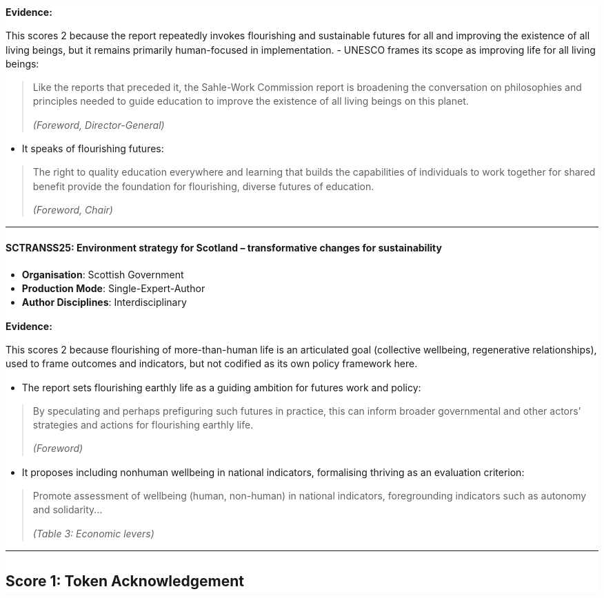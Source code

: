 **Evidence:**

This scores 2 because the report repeatedly invokes flourishing and sustainable futures for all and improving the existence of all living beings, but it remains primarily human-focused in implementation. - UNESCO frames its scope as improving life for all living beings: 

> Like the reports that preceded it, the Sahle-Work Commission report is broadening the conversation on philosophies and principles needed to guide education to improve the existence of all living beings on this planet.
>
> *(Foreword, Director-General)*

 - It speaks of flourishing futures: 

> The right to quality education everywhere and learning that builds the capabilities of individuals to work together for shared benefit provide the foundation for flourishing, diverse futures of education.
>
> *(Foreword, Chair)*



---

#### SCTRANSS25: Environment strategy for Scotland – transformative changes for sustainability

- **Organisation**: Scottish Government
- **Production Mode**: Single-Expert-Author
- **Author Disciplines**: Interdisciplinary

**Evidence:**

This scores 2 because flourishing of more-than-human life is an articulated goal (collective wellbeing, regenerative relationships), used to frame outcomes and indicators, but not codified as its own policy framework here.

- The report sets flourishing earthly life as a guiding ambition for futures work and policy: 

> By speculating and perhaps prefiguring such futures in practice, this can inform broader governmental and other actors’ strategies and actions for flourishing earthly life.
>
> *(Foreword)*


- It proposes including nonhuman wellbeing in national indicators, formalising thriving as an evaluation criterion: 

> Promote assessment of wellbeing (human, non-human) in national indicators, foregrounding indicators such as autonomy and solidarity...
>
> *(Table 3: Economic levers)*



---

## Score 1: Token Acknowledgement
